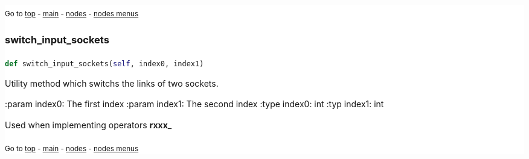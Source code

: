 <sub>Go to [top](#class-Group) - [main](../index.md) - [nodes](nodes.md) - [nodes menus](nodes_menus.md)</sub>

### switch_input_sockets

```python
def switch_input_sockets(self, index0, index1)
```

 Utility method which switchs the links of two sockets.

:param index0: The first index
:param index1: The second index
:type index0: int
:typ index1: int

Used when implementing operators __rxxx___




<sub>Go to [top](#class-Group) - [main](../index.md) - [nodes](nodes.md) - [nodes menus](nodes_menus.md)</sub>

